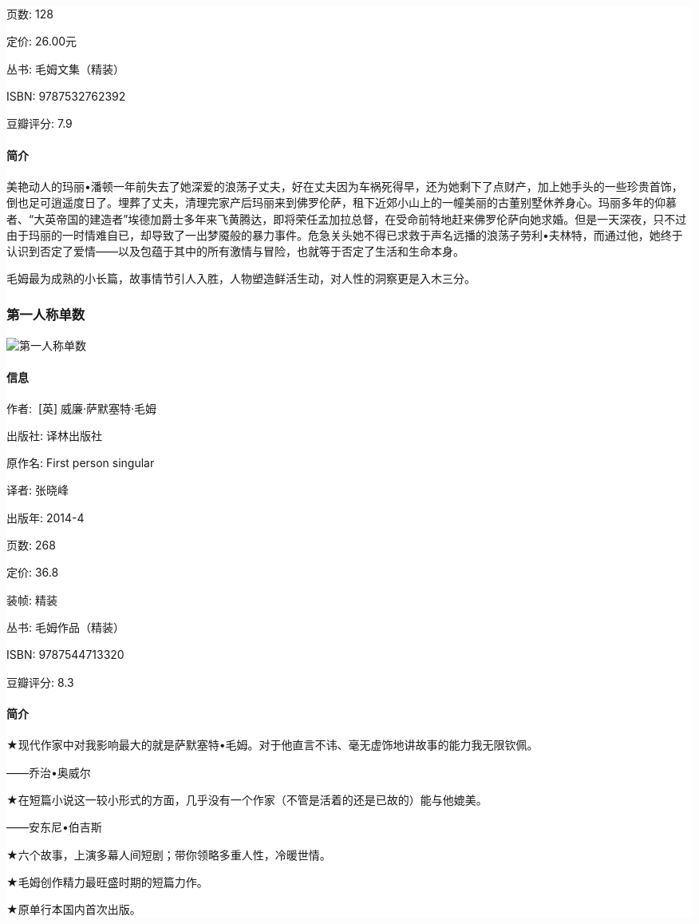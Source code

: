 页数: 128 

定价: 26.00元 

丛书: 毛姆文集（精装） 

ISBN: 9787532762392

豆瓣评分: 7.9

#### 简介

美艳动人的玛丽•潘顿一年前失去了她深爱的浪荡子丈夫，好在丈夫因为车祸死得早，还为她剩下了点财产，加上她手头的一些珍贵首饰，倒也足可逍遥度日了。埋葬了丈夫，清理完家产后玛丽来到佛罗伦萨，租下近郊小山上的一幢美丽的古董别墅休养身心。玛丽多年的仰慕者、“大英帝国的建造者”埃德加爵士多年来飞黄腾达，即将荣任孟加拉总督，在受命前特地赶来佛罗伦萨向她求婚。但是一天深夜，只不过由于玛丽的一时情难自已，却导致了一出梦魇般的暴力事件。危急关头她不得已求救于声名远播的浪荡子劳利•夫林特，而通过他，她终于认识到否定了爱情——以及包蕴于其中的所有激情与冒险，也就等于否定了生活和生命本身。

毛姆最为成熟的小长篇，故事情节引人入胜，人物塑造鲜活生动，对人性的洞察更是入木三分。



### 第一人称单数

![第一人称单数](https://img3.doubanio.com/view/subject/l/public/s27241771.jpg)

#### 信息

作者:  [英] 威廉·萨默塞特·毛姆 

出版社: 译林出版社 

原作名: First person singular 

译者: 张晓峰 

出版年: 2014-4 

页数: 268 

定价: 36.8 

装帧: 精装 

丛书: 毛姆作品（精装） 

ISBN: 9787544713320

豆瓣评分: 8.3

#### 简介

★现代作家中对我影响最大的就是萨默塞特•毛姆。对于他直言不讳、毫无虚饰地讲故事的能力我无限钦佩。

——乔治•奥威尔

★在短篇小说这一较小形式的方面，几乎没有一个作家（不管是活着的还是已故的）能与他媲美。

——安东尼•伯吉斯

★六个故事，上演多幕人间短剧；带你领略多重人性，冷暖世情。

★毛姆创作精力最旺盛时期的短篇力作。

★原单行本国内首次出版。
